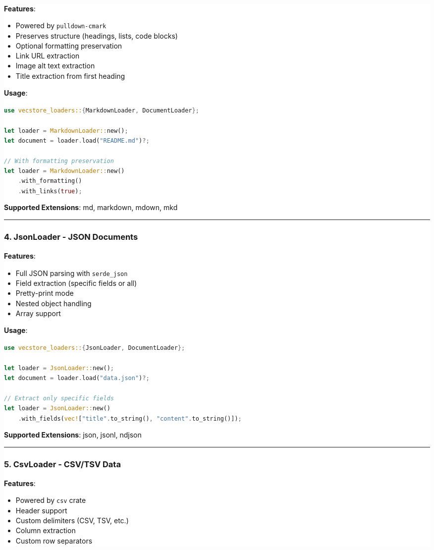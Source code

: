 **Features**:
- Powered by `pulldown-cmark`
- Preserves structure (headings, lists, code blocks)
- Optional formatting preservation
- Link URL extraction
- Image alt text extraction
- Title extraction from first heading

**Usage**:
```rust
use vecstore_loaders::{MarkdownLoader, DocumentLoader};

let loader = MarkdownLoader::new();
let document = loader.load("README.md")?;

// With formatting preservation
let loader = MarkdownLoader::new()
    .with_formatting()
    .with_links(true);
```

**Supported Extensions**: md, markdown, mdown, mkd

---

### 4. **JsonLoader** - JSON Documents

**Features**:
- Full JSON parsing with `serde_json`
- Field extraction (specific fields or all)
- Pretty-print mode
- Nested object handling
- Array support

**Usage**:
```rust
use vecstore_loaders::{JsonLoader, DocumentLoader};

let loader = JsonLoader::new();
let document = loader.load("data.json")?;

// Extract only specific fields
let loader = JsonLoader::new()
    .with_fields(vec!["title".to_string(), "content".to_string()]);
```

**Supported Extensions**: json, jsonl, ndjson

---

### 5. **CsvLoader** - CSV/TSV Data

**Features**:
- Powered by `csv` crate
- Header support
- Custom delimiters (CSV, TSV, etc.)
- Column extraction
- Custom row separators
